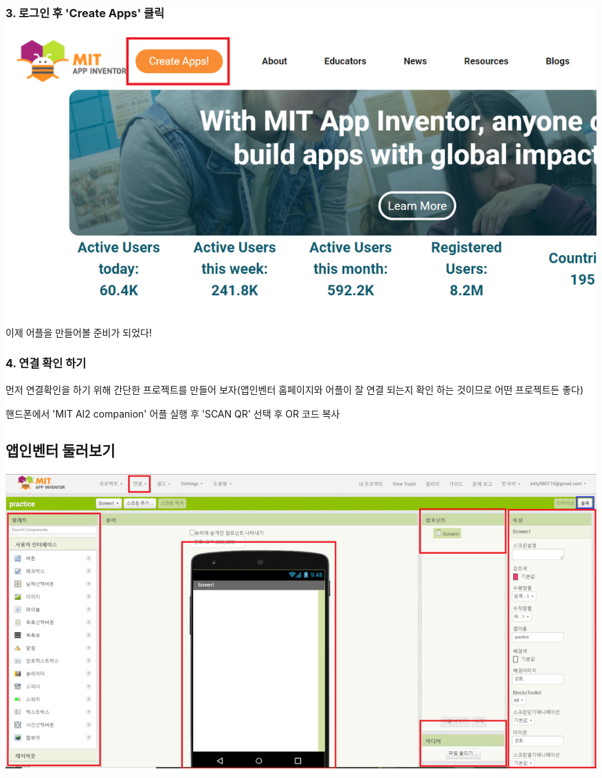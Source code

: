 ### 3. 로그인 후 'Create Apps' 클릭

![03.png](./images_app/03.png)

이제 어플을 만들어볼 준비가 되었다!

### 4. 연결 확인 하기

먼저 연결확인을 하기 위해 간단한 프로젝트를 만들어 보자(앱인벤터 홈페이지와 어플이 잘 연결 되는지 확인 하는 것이므로 어떤 프로젝트든 좋다)

핸드폰에서 'MIT AI2 companion' 어플 실행 후 'SCAN QR' 선택 후 OR 코드 복사

## 앱인벤터 둘러보기

![04.png](./images_app/04.png)
